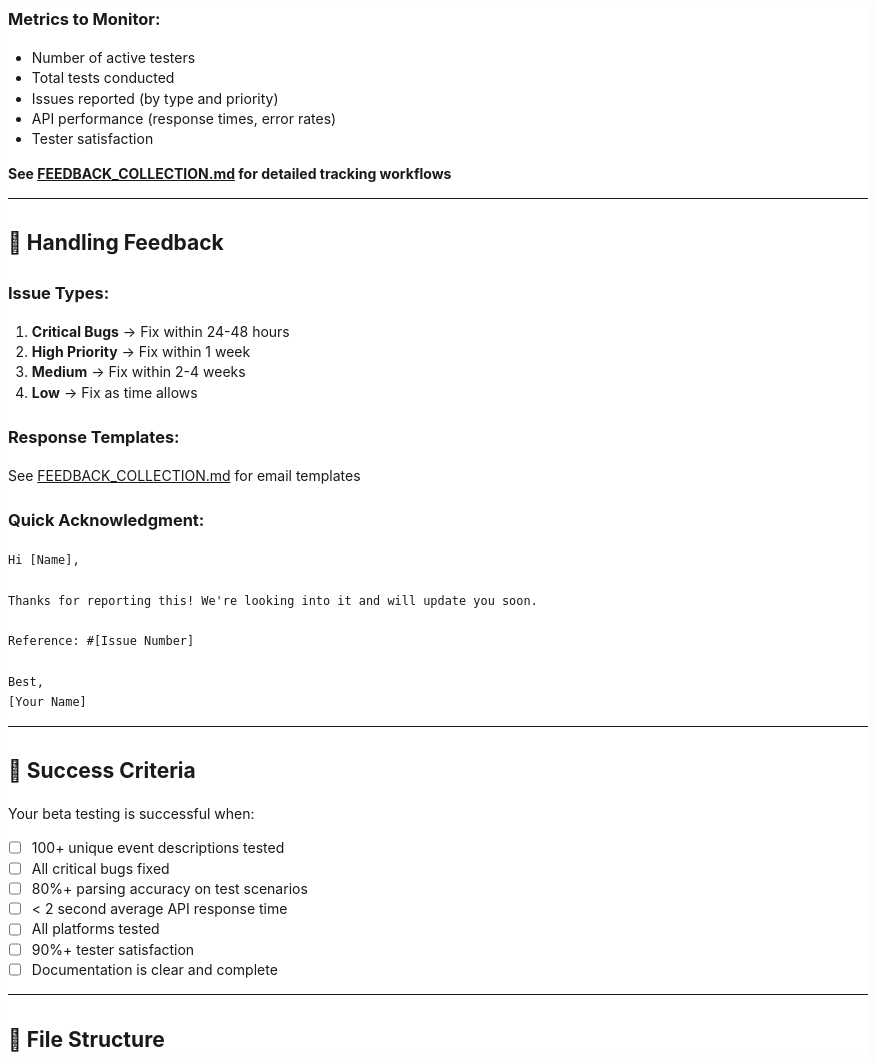 ### Metrics to Monitor:
- Number of active testers
- Total tests conducted
- Issues reported (by type and priority)
- API performance (response times, error rates)
- Tester satisfaction

**See [FEEDBACK_COLLECTION.md](FEEDBACK_COLLECTION.md) for detailed tracking workflows**

---

## 🐛 Handling Feedback

### Issue Types:
1. **Critical Bugs** → Fix within 24-48 hours
2. **High Priority** → Fix within 1 week
3. **Medium** → Fix within 2-4 weeks
4. **Low** → Fix as time allows

### Response Templates:
See [FEEDBACK_COLLECTION.md](FEEDBACK_COLLECTION.md) for email templates

### Quick Acknowledgment:
```
Hi [Name],

Thanks for reporting this! We're looking into it and will update you soon.

Reference: #[Issue Number]

Best,
[Your Name]
```

---

## 🎯 Success Criteria

Your beta testing is successful when:
- [ ] 100+ unique event descriptions tested
- [ ] All critical bugs fixed
- [ ] 80%+ parsing accuracy on test scenarios
- [ ] < 2 second average API response time
- [ ] All platforms tested
- [ ] 90%+ tester satisfaction
- [ ] Documentation is clear and complete

---

## 📁 File Structure
